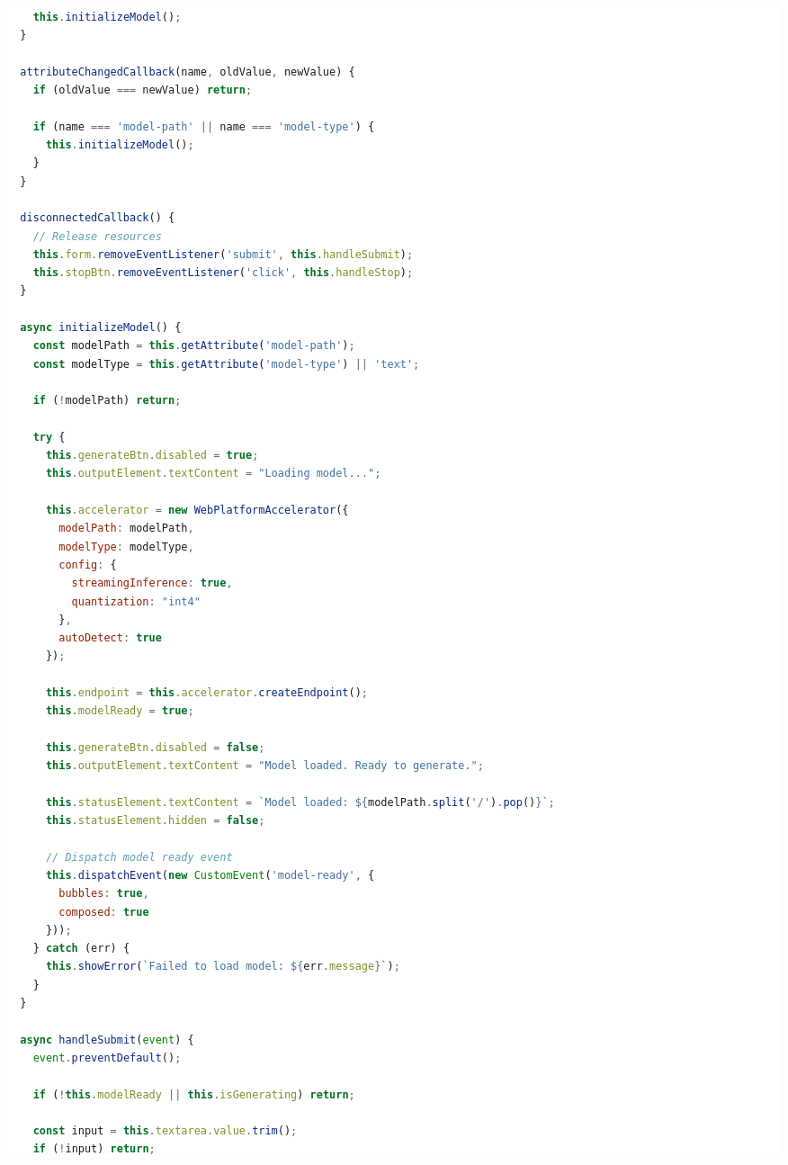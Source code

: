 ```javascript
    this.initializeModel();
  }
  
  attributeChangedCallback(name, oldValue, newValue) {
    if (oldValue === newValue) return;
    
    if (name === 'model-path' || name === 'model-type') {
      this.initializeModel();
    }
  }
  
  disconnectedCallback() {
    // Release resources
    this.form.removeEventListener('submit', this.handleSubmit);
    this.stopBtn.removeEventListener('click', this.handleStop);
  }
  
  async initializeModel() {
    const modelPath = this.getAttribute('model-path');
    const modelType = this.getAttribute('model-type') || 'text';
    
    if (!modelPath) return;
    
    try {
      this.generateBtn.disabled = true;
      this.outputElement.textContent = "Loading model...";
      
      this.accelerator = new WebPlatformAccelerator({
        modelPath: modelPath,
        modelType: modelType,
        config: {
          streamingInference: true,
          quantization: "int4"
        },
        autoDetect: true
      });
      
      this.endpoint = this.accelerator.createEndpoint();
      this.modelReady = true;
      
      this.generateBtn.disabled = false;
      this.outputElement.textContent = "Model loaded. Ready to generate.";
      
      this.statusElement.textContent = `Model loaded: ${modelPath.split('/').pop()}`;
      this.statusElement.hidden = false;
      
      // Dispatch model ready event
      this.dispatchEvent(new CustomEvent('model-ready', {
        bubbles: true,
        composed: true
      }));
    } catch (err) {
      this.showError(`Failed to load model: ${err.message}`);
    }
  }
  
  async handleSubmit(event) {
    event.preventDefault();
    
    if (!this.modelReady || this.isGenerating) return;
    
    const input = this.textarea.value.trim();
    if (!input) return;
```
